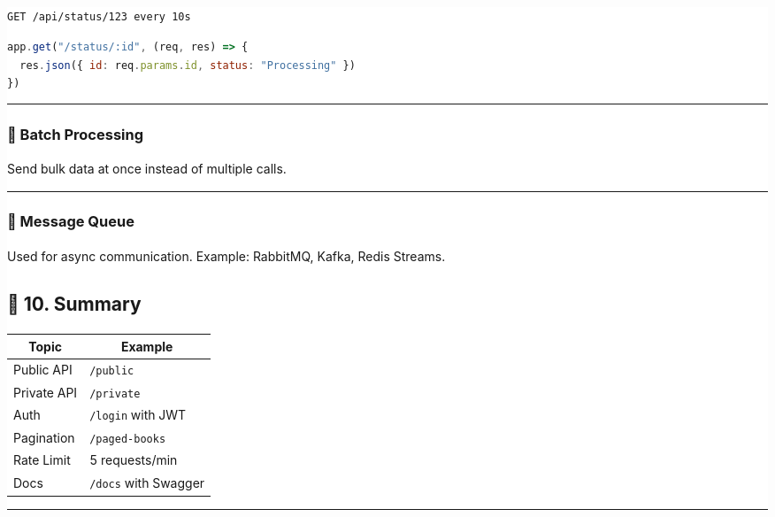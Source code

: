 ```
GET /api/status/123 every 10s
```

```js
app.get("/status/:id", (req, res) => {
  res.json({ id: req.params.id, status: "Processing" })
})
```

---

### 🔸 Batch Processing

Send bulk data at once instead of multiple calls.

---

### 🔸 Message Queue

Used for async communication.
Example: RabbitMQ, Kafka, Redis Streams.

## 🧠 10. **Summary**

| Topic       | Example              |
| ----------- | -------------------- |
| Public API  | `/public`            |
| Private API | `/private`           |
| Auth        | `/login` with JWT    |
| Pagination  | `/paged-books`       |
| Rate Limit  | 5 requests/min       |
| Docs        | `/docs` with Swagger |

---
